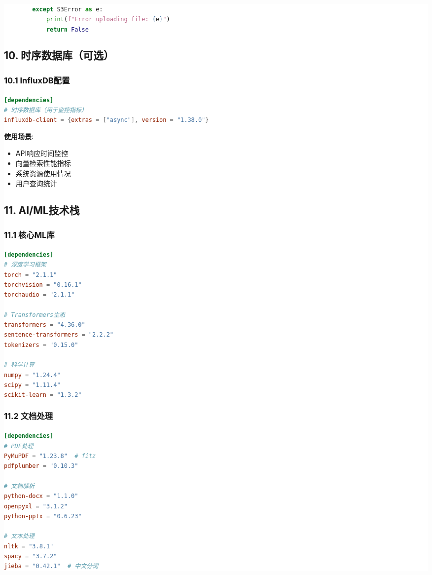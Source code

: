 ```python
        except S3Error as e:
            print(f"Error uploading file: {e}")
            return False
```

## 10. 时序数据库（可选）

### 10.1 InfluxDB配置

```toml
[dependencies]
# 时序数据库（用于监控指标）
influxdb-client = {extras = ["async"], version = "1.38.0"}
```

**使用场景**:
- API响应时间监控
- 向量检索性能指标
- 系统资源使用情况
- 用户查询统计

## 11. AI/ML技术栈

### 11.1 核心ML库

```toml
[dependencies]
# 深度学习框架
torch = "2.1.1"
torchvision = "0.16.1"
torchaudio = "2.1.1"

# Transformers生态
transformers = "4.36.0"
sentence-transformers = "2.2.2"
tokenizers = "0.15.0"

# 科学计算
numpy = "1.24.4"
scipy = "1.11.4"
scikit-learn = "1.3.2"
```

### 11.2 文档处理

```toml
[dependencies]
# PDF处理
PyMuPDF = "1.23.8"  # fitz
pdfplumber = "0.10.3"

# 文档解析
python-docx = "1.1.0"
openpyxl = "3.1.2"
python-pptx = "0.6.23"

# 文本处理
nltk = "3.8.1"
spacy = "3.7.2"
jieba = "0.42.1"  # 中文分词
```
